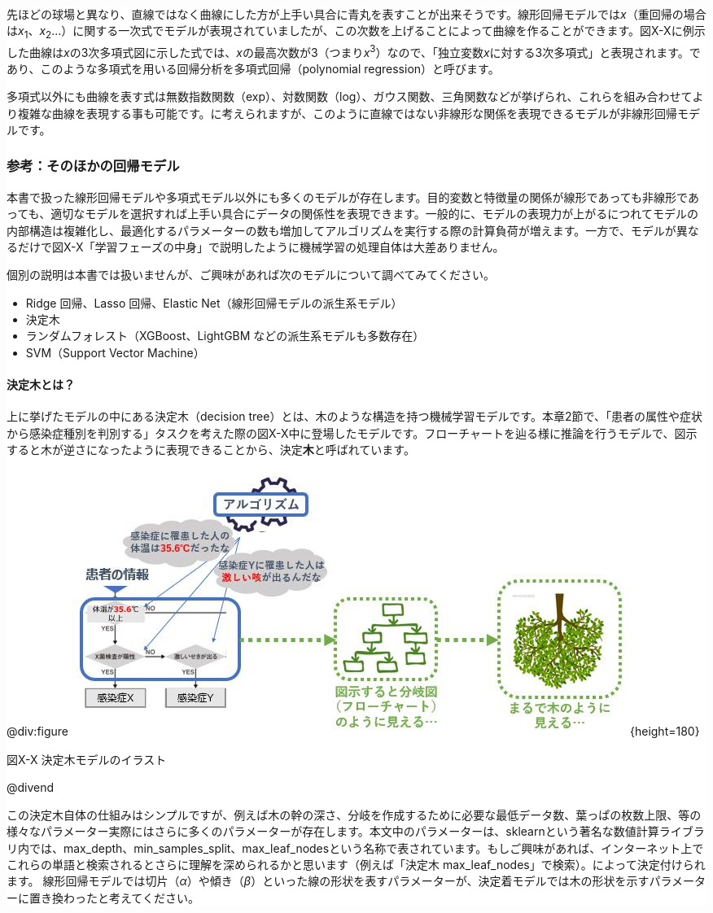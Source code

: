 先ほどの球場と異なり、直線ではなく曲線にした方が上手い具合に青丸を表すことが出来そうです。線形回帰モデルでは$x$（重回帰の場合は$x_1$、$x_2$...）に関する一次式でモデルが表現されていましたが、この次数を上げることによって曲線を作ることができます。図X-Xに例示した曲線は$x$の3次多項式<span class="notetext" style="font-weight:normal;">図に示した式では、$x$の最高次数が3（つまり$x^3$）なので、「独立変数$x$に対する3次多項式」と表現されます。</span>であり、このような多項式を用いる回帰分析を多項式回帰（polynomial regression）と呼びます。

多項式以外にも曲線を表す式は無数<span class="notetext" style="font-weight:normal;">指数関数（exp）、対数関数（log）、ガウス関数、三角関数などが挙げられ、これらを組み合わせてより複雑な曲線を表現する事も可能です。</span>に考えられますが、このように直線ではない非線形な関係を表現できるモデルが非線形回帰モデルです。


### 参考：そのほかの回帰モデル
本書で扱った線形回帰モデルや多項式モデル以外にも多くのモデルが存在します。目的変数と特徴量の関係が線形であっても非線形であっても、適切なモデルを選択すれば上手い具合にデータの関係性を表現できます。一般的に、モデルの表現力が上がるにつれてモデルの内部構造は複雑化し、最適化するパラメーターの数も増加してアルゴリズムを実行する際の計算負荷が増えます。一方で、モデルが異なるだけで図X-X「学習フェーズの中身」で説明したように機械学習の処理自体は大差ありません。

個別の説明は本書では扱いませんが、ご興味があれば次のモデルについて調べてみてください。

- Ridge 回帰、Lasso 回帰、Elastic Net（線形回帰モデルの派生系モデル）
- 決定木
- ランダムフォレスト（XGBoost、LightGBM などの派生系モデルも多数存在）
- SVM（Support Vector Machine）

#### 決定木とは？
上に挙げたモデルの中にある決定木（decision tree）とは、木のような構造を持つ機械学習モデルです。本章2節で、「患者の属性や症状から感染症種別を判別する」タスクを考えた際の図X-X中に登場したモデルです。フローチャートを辿る様に推論を行うモデルで、図示すると木が逆さになったように表現できることから、決定<strong>木</strong>と呼ばれています。

@div:figure
![](img/02_決定木のイラスト.jpg){height=180}
<p>
図X-X 決定木モデルのイラスト
</p>
@divend

この決定木自体の仕組みはシンプルですが、例えば木の幹の深さ、分岐を作成するために必要な最低データ数、葉っぱの枚数上限、等の様々なパラメーター<span class="notetext" style="font-weight:normal;">実際にはさらに多くのパラメーターが存在します。本文中のパラメーターは、sklearnという著名な数値計算ライブラリ内では、max_depth、min_samples_split、max_leaf_nodesという名称で表されています。もしご興味があれば、インターネット上でこれらの単語と検索されるとさらに理解を深められるかと思います（例えば「決定木 max_leaf_nodes」で検索）。</span>によって決定付けられます。
線形回帰モデルでは切片（$\alpha$）や傾き（$\beta$）といった線の形状を表すパラメーターが、決定着モデルでは木の形状を示すパラメーターに置き換わったと考えてください。
